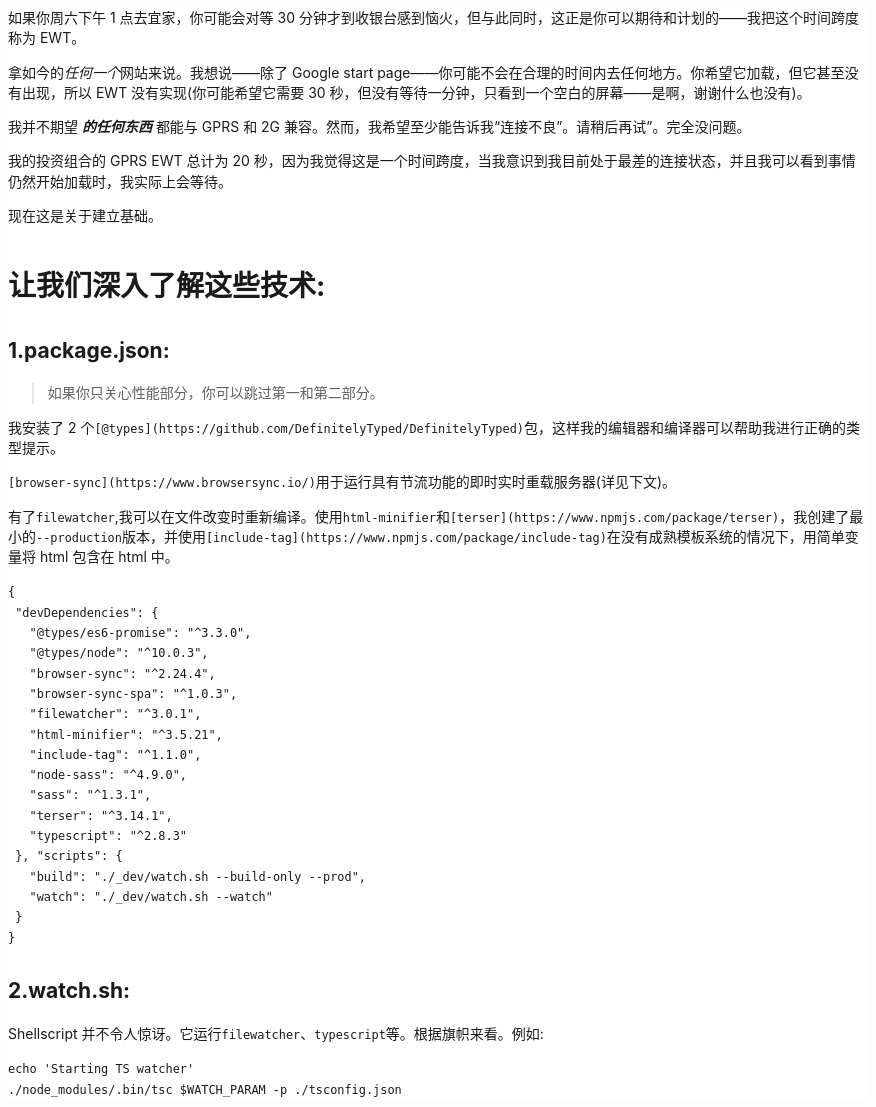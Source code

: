 如果你周六下午 1 点去宜家，你可能会对等 30 分钟才到收银台感到恼火，但与此同时，这正是你可以期待和计划的——我把这个时间跨度称为 EWT。

拿如今的*任何一个*网站来说。我想说——除了 Google start page——你可能不会在合理的时间内去任何地方。你希望它加载，但它甚至没有出现，所以 EWT 没有实现(你可能希望它需要 30 秒，但没有等待一分钟，只看到一个空白的屏幕——是啊，谢谢什么也没有)。

我并不期望 ***的任何东西*** 都能与 GPRS 和 2G 兼容。然而，我希望至少能告诉我“连接不良”。请稍后再试”。完全没问题。

我的投资组合的 GPRS EWT 总计为 20 秒，因为我觉得这是一个时间跨度，当我意识到我目前处于最差的连接状态，并且我可以看到事情仍然开始加载时，我实际上会等待。

现在这是关于建立基础。

# 让我们深入了解这些技术:

## 1.package.json:

> 如果你只关心性能部分，你可以跳过第一和第二部分。

我安装了 2 个`[@types](https://github.com/DefinitelyTyped/DefinitelyTyped)`包，这样我的编辑器和编译器可以帮助我进行正确的类型提示。

`[browser-sync](https://www.browsersync.io/)`用于运行具有节流功能的即时实时重载服务器(详见下文)。

有了`filewatcher`,我可以在文件改变时重新编译。使用`html-minifier`和`[terser](https://www.npmjs.com/package/terser)`，我创建了最小的`--production`版本，并使用`[include-tag](https://www.npmjs.com/package/include-tag)`在没有成熟模板系统的情况下，用简单变量将 html 包含在 html 中。

```
{
 "devDependencies": {
   "@types/es6-promise": "^3.3.0",
   "@types/node": "^10.0.3", 
   "browser-sync": "^2.24.4",
   "browser-sync-spa": "^1.0.3",
   "filewatcher": "^3.0.1",
   "html-minifier": "^3.5.21",
   "include-tag": "^1.1.0",
   "node-sass": "^4.9.0",
   "sass": "^1.3.1",
   "terser": "^3.14.1",
   "typescript": "^2.8.3"
 }, "scripts": {
   "build": "./_dev/watch.sh --build-only --prod",
   "watch": "./_dev/watch.sh --watch"
 }
}
```

## 2.watch.sh:

Shellscript 并不令人惊讶。它运行`filewatcher`、`typescript`等。根据旗帜来看。例如:

```
echo 'Starting TS watcher'
./node_modules/.bin/tsc $WATCH_PARAM -p ./tsconfig.json
```
